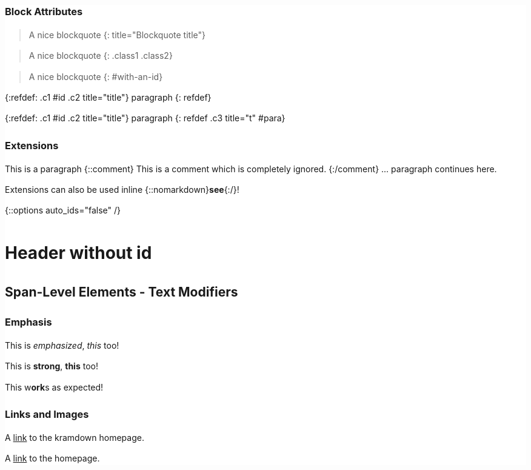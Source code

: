 ### Block Attributes

> A nice blockquote
{: title="Blockquote title"}

> A nice blockquote
{: .class1 .class2}

> A nice blockquote
{: #with-an-id}

{:refdef: .c1 #id .c2 title="title"}
paragraph
{: refdef}

{:refdef: .c1 #id .c2 title="title"}
paragraph
{: refdef .c3 title="t" #para}

### Extensions

This is a paragraph
{::comment}
This is a comment which is
completely ignored.
{:/comment}
... paragraph continues here.

Extensions can also be used
inline {::nomarkdown}**see**{:/}!

{::options auto_ids="false" /}

# Header without id

## Span-Level Elements - Text Modifiers

### Emphasis

This is *emphasized*,
_this_ too!


This is **strong**,
__this__ too!

This w**ork**s as expected!

### Links and Images

A [link](http://kramdown.gettalong.org)
to the kramdown homepage.


A [link](http://kramdown.gettalong.org "hp")
to the homepage.

